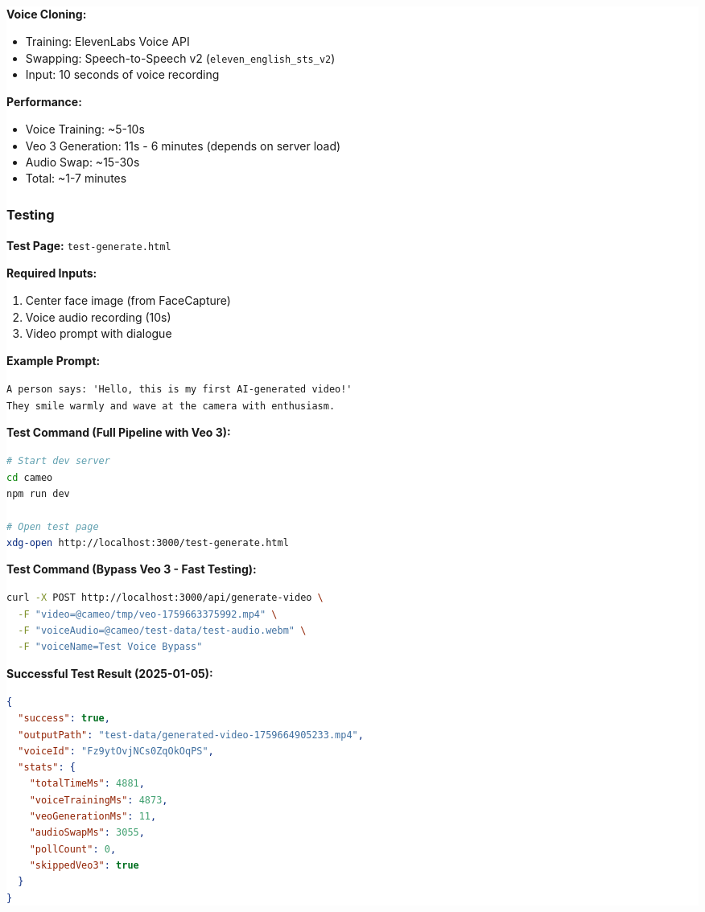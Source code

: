 **Voice Cloning:**
- Training: ElevenLabs Voice API
- Swapping: Speech-to-Speech v2 (`eleven_english_sts_v2`)
- Input: 10 seconds of voice recording

**Performance:**
- Voice Training: ~5-10s
- Veo 3 Generation: 11s - 6 minutes (depends on server load)
- Audio Swap: ~15-30s
- Total: ~1-7 minutes

### Testing

**Test Page:** `test-generate.html`

**Required Inputs:**
1. Center face image (from FaceCapture)
2. Voice audio recording (10s)
3. Video prompt with dialogue

**Example Prompt:**
```
A person says: 'Hello, this is my first AI-generated video!' 
They smile warmly and wave at the camera with enthusiasm.
```

**Test Command (Full Pipeline with Veo 3):**
```bash
# Start dev server
cd cameo
npm run dev

# Open test page
xdg-open http://localhost:3000/test-generate.html
```

**Test Command (Bypass Veo 3 - Fast Testing):**
```bash
curl -X POST http://localhost:3000/api/generate-video \
  -F "video=@cameo/tmp/veo-1759663375992.mp4" \
  -F "voiceAudio=@cameo/test-data/test-audio.webm" \
  -F "voiceName=Test Voice Bypass"
```

**Successful Test Result (2025-01-05):**
```json
{
  "success": true,
  "outputPath": "test-data/generated-video-1759664905233.mp4",
  "voiceId": "Fz9ytOvjNCs0ZqOkOqPS",
  "stats": {
    "totalTimeMs": 4881,
    "voiceTrainingMs": 4873,
    "veoGenerationMs": 11,
    "audioSwapMs": 3055,
    "pollCount": 0,
    "skippedVeo3": true
  }
}
```
